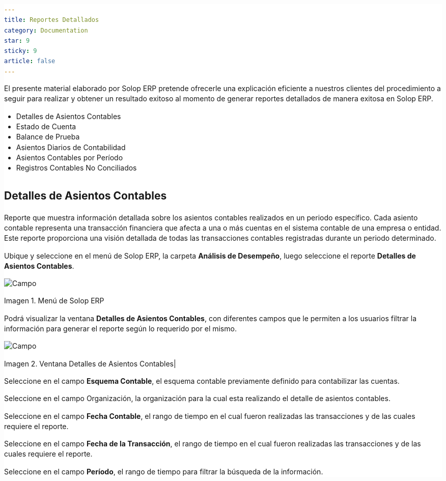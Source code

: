 ```yaml
---
title: Reportes Detallados
category: Documentation
star: 9
sticky: 9
article: false
---
```


El presente material elaborado por Solop ERP pretende ofrecerle una explicación eficiente a nuestros clientes del procedimiento a seguir para realizar y obtener un resultado exitoso al momento de generar reportes detallados de manera exitosa en Solop ERP.

- Detalles de Asientos Contables
- Estado de Cuenta
- Balance de Prueba
- Asientos Diarios de Contabilidad
- Asientos Contables por Período
- Registros Contables No Conciliados

## Detalles de Asientos Contables

Reporte que muestra información detallada sobre los asientos contables realizados en un periodo específico. Cada asiento contable representa una transacción financiera que afecta a una o más cuentas en el sistema contable de una empresa o entidad. Este reporte proporciona una visión detallada de todas las transacciones contables registradas durante un periodo determinado.

Ubique y seleccione en el menú de Solop ERP, la carpeta **Análisis de Desempeño**, luego seleccione el reporte **Detalles de Asientos Contables**.

![Campo](/assets/img/docs/accounting-management/acm-accounting-image514.png)

Imagen 1. Menú de Solop ERP

Podrá visualizar la ventana **Detalles de Asientos Contables**, con diferentes campos que le permiten a los usuarios filtrar la información para generar el reporte según lo requerido por el mismo.

![Campo](/assets/img/docs/accounting-management/acm-accounting-image515.png)

Imagen 2. Ventana Detalles de Asientos Contables|

Seleccione en el campo **Esquema Contable**, el esquema contable previamente definido para contabilizar las cuentas.

Seleccione en el campo Organización, la organización para la cual esta realizando el detalle de asientos contables.

Seleccione en el campo **Fecha Contable**, el rango de tiempo en el cual fueron realizadas las transacciones y de las cuales requiere el reporte.

Seleccione en el campo **Fecha de la Transacción**, el rango de tiempo en el cual fueron realizadas las transacciones y de las cuales requiere el reporte.

Seleccione en el campo **Período**, el rango de tiempo para filtrar la búsqueda de la información.
